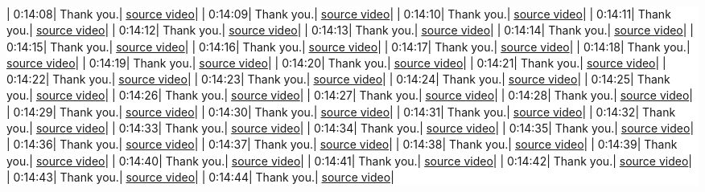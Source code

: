 | 0:14:08| Thank you.| [source video](https://archive.org/details/school-board-264-200812?start=848)|
| 0:14:09| Thank you.| [source video](https://archive.org/details/school-board-264-200812?start=849)|
| 0:14:10| Thank you.| [source video](https://archive.org/details/school-board-264-200812?start=850)|
| 0:14:11| Thank you.| [source video](https://archive.org/details/school-board-264-200812?start=851)|
| 0:14:12| Thank you.| [source video](https://archive.org/details/school-board-264-200812?start=852)|
| 0:14:13| Thank you.| [source video](https://archive.org/details/school-board-264-200812?start=853)|
| 0:14:14| Thank you.| [source video](https://archive.org/details/school-board-264-200812?start=854)|
| 0:14:15| Thank you.| [source video](https://archive.org/details/school-board-264-200812?start=855)|
| 0:14:16| Thank you.| [source video](https://archive.org/details/school-board-264-200812?start=856)|
| 0:14:17| Thank you.| [source video](https://archive.org/details/school-board-264-200812?start=857)|
| 0:14:18| Thank you.| [source video](https://archive.org/details/school-board-264-200812?start=858)|
| 0:14:19| Thank you.| [source video](https://archive.org/details/school-board-264-200812?start=859)|
| 0:14:20| Thank you.| [source video](https://archive.org/details/school-board-264-200812?start=860)|
| 0:14:21| Thank you.| [source video](https://archive.org/details/school-board-264-200812?start=861)|
| 0:14:22| Thank you.| [source video](https://archive.org/details/school-board-264-200812?start=862)|
| 0:14:23| Thank you.| [source video](https://archive.org/details/school-board-264-200812?start=863)|
| 0:14:24| Thank you.| [source video](https://archive.org/details/school-board-264-200812?start=864)|
| 0:14:25| Thank you.| [source video](https://archive.org/details/school-board-264-200812?start=865)|
| 0:14:26| Thank you.| [source video](https://archive.org/details/school-board-264-200812?start=866)|
| 0:14:27| Thank you.| [source video](https://archive.org/details/school-board-264-200812?start=867)|
| 0:14:28| Thank you.| [source video](https://archive.org/details/school-board-264-200812?start=868)|
| 0:14:29| Thank you.| [source video](https://archive.org/details/school-board-264-200812?start=869)|
| 0:14:30| Thank you.| [source video](https://archive.org/details/school-board-264-200812?start=870)|
| 0:14:31| Thank you.| [source video](https://archive.org/details/school-board-264-200812?start=871)|
| 0:14:32| Thank you.| [source video](https://archive.org/details/school-board-264-200812?start=872)|
| 0:14:33| Thank you.| [source video](https://archive.org/details/school-board-264-200812?start=873)|
| 0:14:34| Thank you.| [source video](https://archive.org/details/school-board-264-200812?start=874)|
| 0:14:35| Thank you.| [source video](https://archive.org/details/school-board-264-200812?start=875)|
| 0:14:36| Thank you.| [source video](https://archive.org/details/school-board-264-200812?start=876)|
| 0:14:37| Thank you.| [source video](https://archive.org/details/school-board-264-200812?start=877)|
| 0:14:38| Thank you.| [source video](https://archive.org/details/school-board-264-200812?start=878)|
| 0:14:39| Thank you.| [source video](https://archive.org/details/school-board-264-200812?start=879)|
| 0:14:40| Thank you.| [source video](https://archive.org/details/school-board-264-200812?start=880)|
| 0:14:41| Thank you.| [source video](https://archive.org/details/school-board-264-200812?start=881)|
| 0:14:42| Thank you.| [source video](https://archive.org/details/school-board-264-200812?start=882)|
| 0:14:43| Thank you.| [source video](https://archive.org/details/school-board-264-200812?start=883)|
| 0:14:44| Thank you.| [source video](https://archive.org/details/school-board-264-200812?start=884)|
